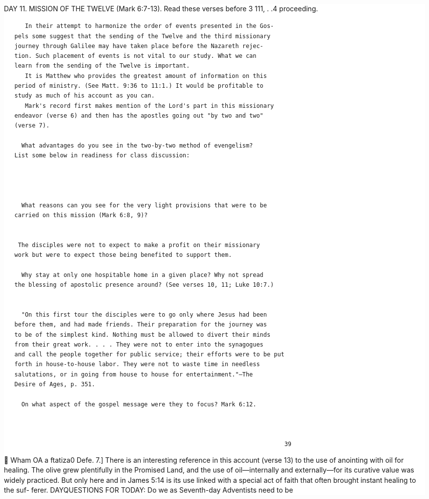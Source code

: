 DAY 11. MISSION OF THE TWELVE (Mark 6:7-13). Read these verses before
3
111,
. .4
        proceeding.

          In their attempt to harmonize the order of events presented in the Gos-
       pels some suggest that the sending of the Twelve and the third missionary
       journey through Galilee may have taken place before the Nazareth rejec-
       tion. Such placement of events is not vital to our study. What we can
       learn from the sending of the Twelve is important.
          It is Matthew who provides the greatest amount of information on this
       period of ministry. (See Matt. 9:36 to 11:1.) It would be profitable to
       study as much of his account as you can.
          Mark's record first makes mention of the Lord's part in this missionary
       endeavor (verse 6) and then has the apostles going out "by two and two"
       (verse 7).

         What advantages do you see in the two-by-two method of evengelism?
       List some below in readiness for class discussion:




         What reasons can you see for the very light provisions that were to be
       carried on this mission (Mark 6:8, 9)?


        The disciples were not to expect to make a profit on their missionary
       work but were to expect those being benefited to support them.

         Why stay at only one hospitable home in a given place? Why not spread
       the blessing of apostolic presence around? (See verses 10, 11; Luke 10:7.)


         "On this first tour the disciples were to go only where Jesus had been
       before them, and had made friends. Their preparation for the journey was
       to be of the simplest kind. Nothing must be allowed to divert their minds
       from their great work. . . . They were not to enter into the synagogues
       and call the people together for public service; their efforts were to be put
       forth in house-to-house labor. They were not to waste time in needless
       salutations, or in going from house to house for entertainment."—The
       Desire of Ages, p. 351.

         On what aspect of the gospel message were they to focus? Mark 6:12.



                                                                                    39
       Wham OA a ftatiza0            Defe.                                    7.]
       There is an interesting reference in this account (verse 13) to the use of
     anointing with oil for healing. The olive grew plentifully in the Promised
     Land, and the use of oil—internally and externally—for its curative value
     was widely practiced. But only here and in James 5:14 is its use linked
     with a special act of faith that often brought instant healing to the suf-
     ferer.
DAYQUESTIONS FOR TODAY: Do we as Seventh-day Adventists need to be

